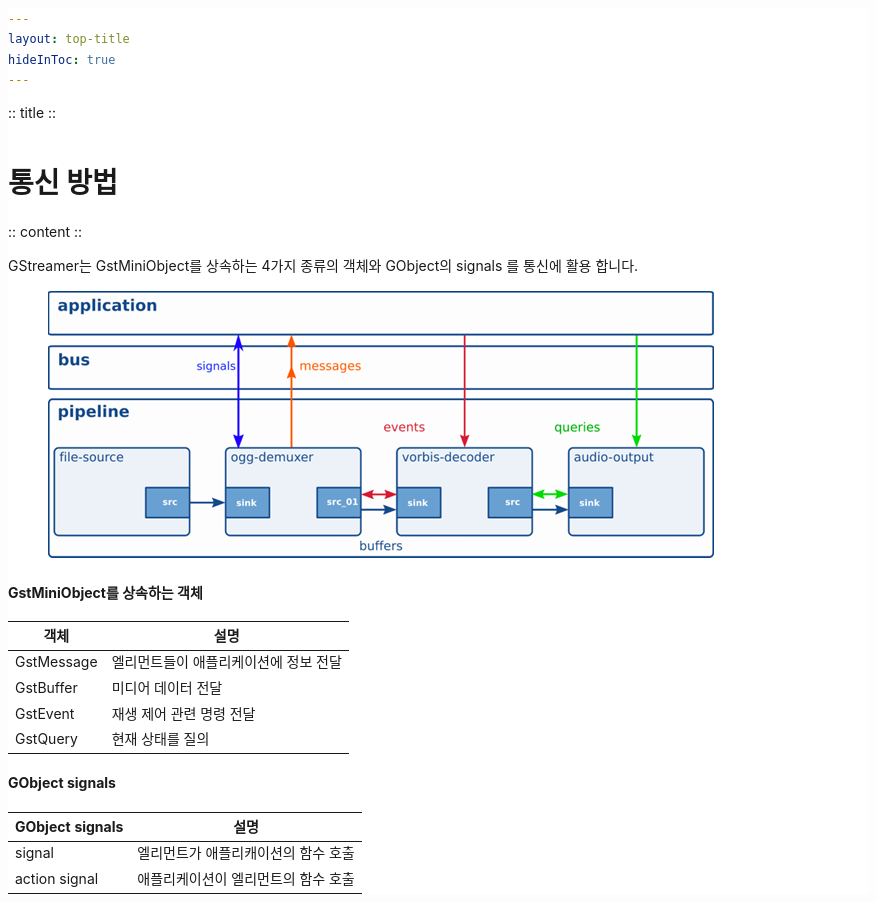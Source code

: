 ```yaml
---
layout: top-title
hideInToc: true
---
```

:: title ::
# 통신 방법

:: content ::
<div class="highlight-box text-xs">
GStreamer는 GstMiniObject를 상속하는 4가지 종류의 객체와 GObject의 signals 를 통신에 활용 합니다.
</div>
<figure class="text-center mt-5">
  <div class="w-full mx-auto">
    <img 
      src="./assets/10-plugin_internals-02.png" 
      class="w-auto h-40 max-h-[75vh] object-contain mx-auto block shadow-md rounded-lg" 
    />
  </div>
</figure>

<div class="flex flex-wrap ns-c-tight text-sm code-dense mt-8">
<div class="w-1/2 pr-3">

#### GstMiniObject를 상속하는 객체
<div class="custom-table-xs">

| 객체 | 설명 |
|------|------|
| GstMessage | 엘리먼트들이 애플리케이션에 정보 전달 |
| GstBuffer | 미디어 데이터 전달 |
| GstEvent | 재생 제어 관련 명령 전달 |
| GstQuery | 현재 상태를 질의 |

</div>

</div>
<div class="w-1/2 pl-3">

#### GObject signals
<div class="custom-table-xs">

| GObject signals | 설명 |
|------|------|
| signal | 엘리먼트가 애플리캐이션의 함수 호출 |
| action signal | 애플리케이션이 엘리먼트의 함수 호출 |
